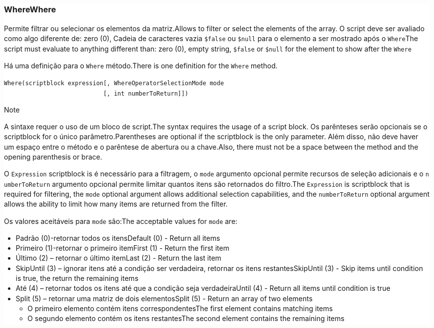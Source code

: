 ### <a name="where"></a><span data-ttu-id="6ae46-209">Where</span><span class="sxs-lookup"><span data-stu-id="6ae46-209">Where</span></span>

<span data-ttu-id="6ae46-210">Permite filtrar ou selecionar os elementos da matriz.</span><span class="sxs-lookup"><span data-stu-id="6ae46-210">Allows to filter or select the elements of the array.</span></span> <span data-ttu-id="6ae46-211">O script deve ser avaliado como algo diferente de: zero (0), Cadeia de caracteres vazia `$false` ou `$null` para o elemento a ser mostrado após o `Where`</span><span class="sxs-lookup"><span data-stu-id="6ae46-211">The script must evaluate to anything different than: zero (0), empty string, `$false` or `$null` for the element to show after the `Where`</span></span>

<span data-ttu-id="6ae46-212">Há uma definição para o `Where` método.</span><span class="sxs-lookup"><span data-stu-id="6ae46-212">There is one definition for the `Where` method.</span></span>

```
Where(scriptblock expression[, WhereOperatorSelectionMode mode
                            [, int numberToReturn]])
```

> [!NOTE]
> <span data-ttu-id="6ae46-213">A sintaxe requer o uso de um bloco de script.</span><span class="sxs-lookup"><span data-stu-id="6ae46-213">The syntax requires the usage of a script block.</span></span> <span data-ttu-id="6ae46-214">Os parênteses serão opcionais se o scriptblock for o único parâmetro.</span><span class="sxs-lookup"><span data-stu-id="6ae46-214">Parentheses are optional if the scriptblock is the only parameter.</span></span> <span data-ttu-id="6ae46-215">Além disso, não deve haver um espaço entre o método e o parêntese de abertura ou a chave.</span><span class="sxs-lookup"><span data-stu-id="6ae46-215">Also, there must not be a space between the method and the opening parenthesis or brace.</span></span>

<span data-ttu-id="6ae46-216">O `Expression` scriptblock is é necessário para a filtragem, o `mode` argumento opcional permite recursos de seleção adicionais e o `numberToReturn` argumento opcional permite limitar quantos itens são retornados do filtro.</span><span class="sxs-lookup"><span data-stu-id="6ae46-216">The `Expression` is scriptblock that is required for filtering, the `mode` optional argument allows additional selection capabilities, and the `numberToReturn` optional argument allows the ability to limit how many items are returned from the filter.</span></span>

<span data-ttu-id="6ae46-217">Os valores aceitáveis para `mode` são:</span><span class="sxs-lookup"><span data-stu-id="6ae46-217">The acceptable values for `mode` are:</span></span>

- <span data-ttu-id="6ae46-218">Padrão (0)-retornar todos os itens</span><span class="sxs-lookup"><span data-stu-id="6ae46-218">Default (0) - Return all items</span></span>
- <span data-ttu-id="6ae46-219">Primeiro (1)-retornar o primeiro item</span><span class="sxs-lookup"><span data-stu-id="6ae46-219">First (1) - Return the first item</span></span>
- <span data-ttu-id="6ae46-220">Último (2) – retornar o último item</span><span class="sxs-lookup"><span data-stu-id="6ae46-220">Last (2) - Return the last item</span></span>
- <span data-ttu-id="6ae46-221">SkipUntil (3) – ignorar itens até a condição ser verdadeira, retornar os itens restantes</span><span class="sxs-lookup"><span data-stu-id="6ae46-221">SkipUntil (3) - Skip items until condition is true, the return the remaining items</span></span>
- <span data-ttu-id="6ae46-222">Até (4) – retornar todos os itens até que a condição seja verdadeira</span><span class="sxs-lookup"><span data-stu-id="6ae46-222">Until (4) - Return all items until condition is true</span></span>
- <span data-ttu-id="6ae46-223">Split (5) – retornar uma matriz de dois elementos</span><span class="sxs-lookup"><span data-stu-id="6ae46-223">Split (5) - Return an array of two elements</span></span>
  - <span data-ttu-id="6ae46-224">O primeiro elemento contém itens correspondentes</span><span class="sxs-lookup"><span data-stu-id="6ae46-224">The first element contains matching items</span></span>
  - <span data-ttu-id="6ae46-225">O segundo elemento contém os itens restantes</span><span class="sxs-lookup"><span data-stu-id="6ae46-225">The second element contains the remaining items</span></span>
